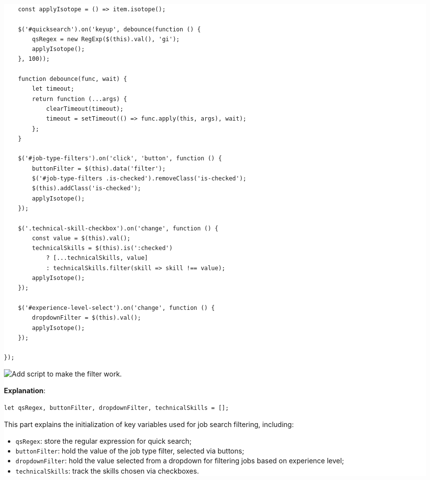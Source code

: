 ```
    const applyIsotope = () => item.isotope();

    $('#quicksearch').on('keyup', debounce(function () {
        qsRegex = new RegExp($(this).val(), 'gi');
        applyIsotope();
    }, 100));

    function debounce(func, wait) {
        let timeout;
        return function (...args) {
            clearTimeout(timeout);
            timeout = setTimeout(() => func.apply(this, args), wait);
        };
    }

    $('#job-type-filters').on('click', 'button', function () {
        buttonFilter = $(this).data('filter');
        $('#job-type-filters .is-checked').removeClass('is-checked');
        $(this).addClass('is-checked');
        applyIsotope();
    });

    $('.technical-skill-checkbox').on('change', function () {
        const value = $(this).val();
        technicalSkills = $(this).is(':checked')
            ? [...technicalSkills, value]
            : technicalSkills.filter(skill => skill !== value);
        applyIsotope();
    });

    $('#experience-level-select').on('change', function () {
        dropdownFilter = $(this).val();
        applyIsotope();
    });

});
```

![Add script to make the filter work.](https://imgur.elightup.com/OQ9lsdw.png)

**Explanation**:

```
let qsRegex, buttonFilter, dropdownFilter, technicalSkills = [];
```

This part explains the initialization of key variables used for job search filtering, including:

* `qsRegex`: store the regular expression for quick search;
* `buttonFilter`: hold the value of the job type filter, selected via buttons;
* `dropdownFilter`: hold the value selected from a dropdown for filtering jobs based on experience level;
* `technicalSkills`: track the skills chosen via checkboxes.
